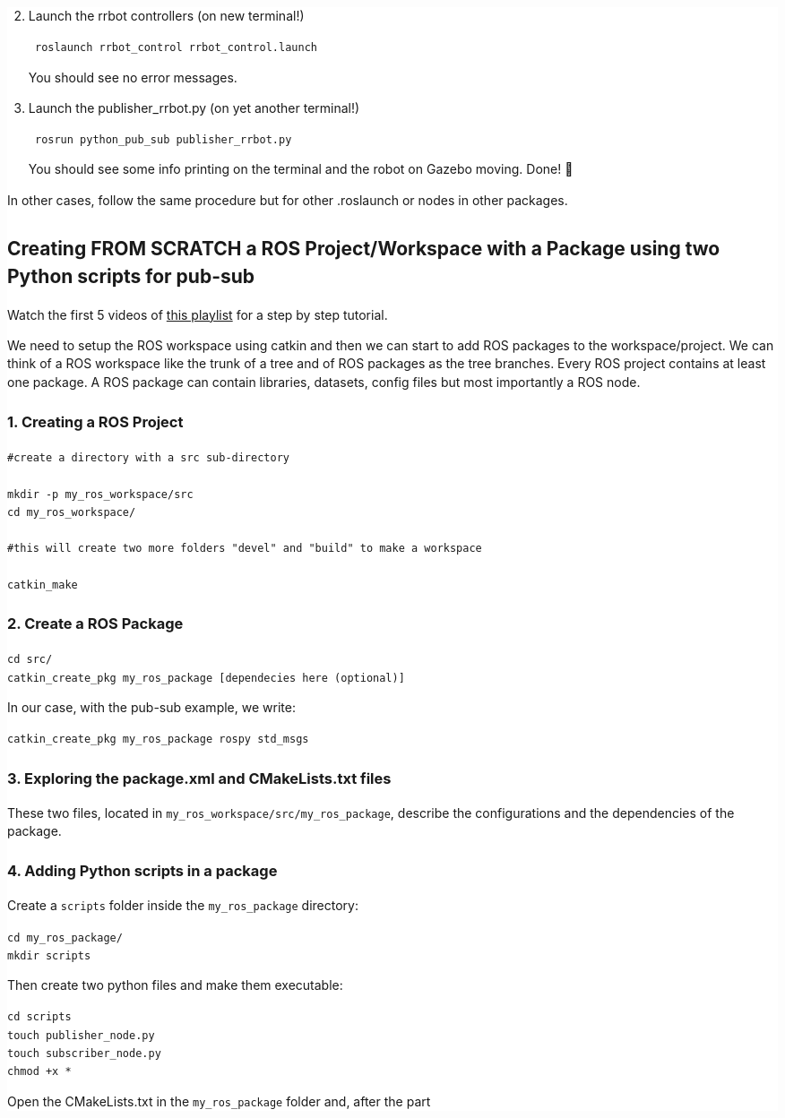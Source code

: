 2. Launch the rrbot controllers (on new terminal!)

        roslaunch rrbot_control rrbot_control.launch
    You should see no error messages.

3. Launch the publisher_rrbot.py (on yet another terminal!)
        
        rosrun python_pub_sub publisher_rrbot.py
    You should see some info printing on the terminal and the robot on Gazebo moving.
    Done! 🎉

In other cases, follow the same procedure but for other .roslaunch or nodes in other packages.


## Creating FROM SCRATCH a ROS Project/Workspace with a Package  using two Python scripts for pub-sub
Watch the first 5 videos of [this playlist](https://youtube.com/playlist?list=PLAjUtIp46jDcQb-MgFLpGqskm9iB5xfoP) for a step by step tutorial.

We need to setup the ROS workspace using catkin and then we can start to add ROS packages to the workspace/project.
We can think of a ROS workspace like the trunk of a tree and of ROS packages as the tree branches.
Every ROS project contains at least one package.
A ROS package can contain libraries, datasets, config files but most importantly a ROS node.

### 1. Creating a ROS Project
    #create a directory with a src sub-directory

    mkdir -p my_ros_workspace/src
    cd my_ros_workspace/

    #this will create two more folders "devel" and "build" to make a workspace

    catkin_make
### 2. Create a ROS Package
    cd src/
    catkin_create_pkg my_ros_package [dependecies here (optional)]

In our case, with the pub-sub example, we write:
    
    catkin_create_pkg my_ros_package rospy std_msgs

### 3. Exploring the package.xml and CMakeLists.txt files
These two files, located in `my_ros_workspace/src/my_ros_package`, describe the configurations and the dependencies of the package.

### 4. Adding Python scripts in a package
Create a `scripts` folder inside the `my_ros_package` directory:
    
    cd my_ros_package/
    mkdir scripts
Then create two python files and make them executable:
    
    cd scripts
    touch publisher_node.py
    touch subscriber_node.py
    chmod +x *
Open the CMakeLists.txt in the `my_ros_package` folder and, after the part
    